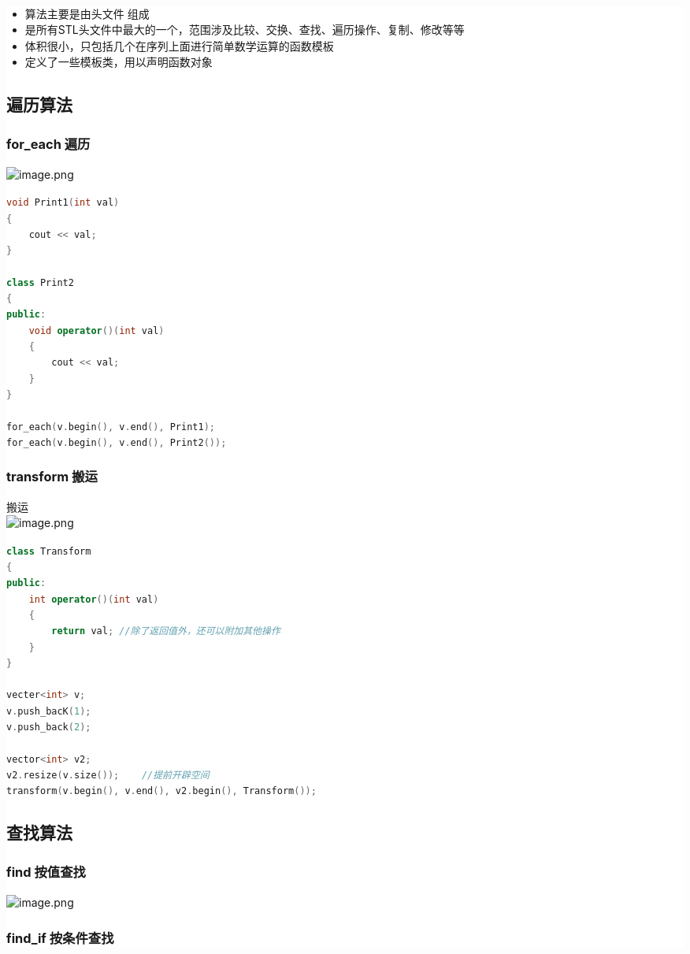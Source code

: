 - 算法主要是由头文件<algorithm> <functional> <numeric> 组成
- <algorithm> 是所有STL头文件中最大的一个，范围涉及比较、交换、查找、遍历操作、复制、修改等等
- <numeric> 体积很小，只包括几个在序列上面进行简单数学运算的函数模板
- <functional> 定义了一些模板类，用以声明函数对象
<a name="kGsEB"></a>
## 遍历算法
<a name="bF7gm"></a>
### for_each 遍历
![image.png](https://cdn.nlark.com/yuque/0/2023/png/35758071/1698238816697-66b8d448-d58e-4257-a3d4-9c2adcccbc65.png#averageHue=%23f9fcf9&clientId=u0e3c3fb9-d500-4&from=paste&height=297&id=u0be635c3&originHeight=371&originWidth=737&originalType=binary&ratio=1.25&rotation=0&showTitle=false&size=203994&status=done&style=none&taskId=u6dca7dec-de13-49a9-b27e-681e9bbb5b2&title=&width=589.6)
```cpp
void Print1(int val)
{
    cout << val;
}

class Print2
{
public:
	void operator()(int val)
	{
        cout << val;
    }
}

for_each(v.begin(), v.end(), Print1);
for_each(v.begin(), v.end(), Print2());
```
<a name="hH6ae"></a>
### transform 搬运
搬运<br />![image.png](https://cdn.nlark.com/yuque/0/2023/png/35758071/1698239116321-cc5ef8da-5e9f-4b54-ba19-782669da67a2.png#averageHue=%23fafdfa&clientId=u0e3c3fb9-d500-4&from=paste&height=356&id=u75100032&originHeight=445&originWidth=1022&originalType=binary&ratio=1.25&rotation=0&showTitle=false&size=270829&status=done&style=none&taskId=ud575eaa6-381a-4ab1-947c-e574691a58d&title=&width=817.6)
```cpp
class Transform
{
public:
	int operator()(int val)
	{
        return val;	//除了返回值外，还可以附加其他操作
	}
}

vecter<int> v;
v.push_bacK(1);
v.push_back(2);

vector<int> v2;
v2.resize(v.size());	//提前开辟空间
transform(v.begin(), v.end(), v2.begin(), Transform());
```
<a name="RVgNw"></a>
## 查找算法
<a name="SqsHy"></a>
### find 按值查找
![image.png](https://cdn.nlark.com/yuque/0/2023/png/35758071/1698239540236-f4b48a0a-90f7-407d-bbbc-1036fe6941bd.png#averageHue=%23fafdfa&clientId=u0e3c3fb9-d500-4&from=paste&height=490&id=uc1299f2e&originHeight=613&originWidth=1053&originalType=binary&ratio=1.25&rotation=0&showTitle=false&size=395659&status=done&style=none&taskId=ua479bd5a-0e9c-4159-8f61-f2b28c8a891&title=&width=842.4)
<a name="BrL3B"></a>
### find_if 按条件查找